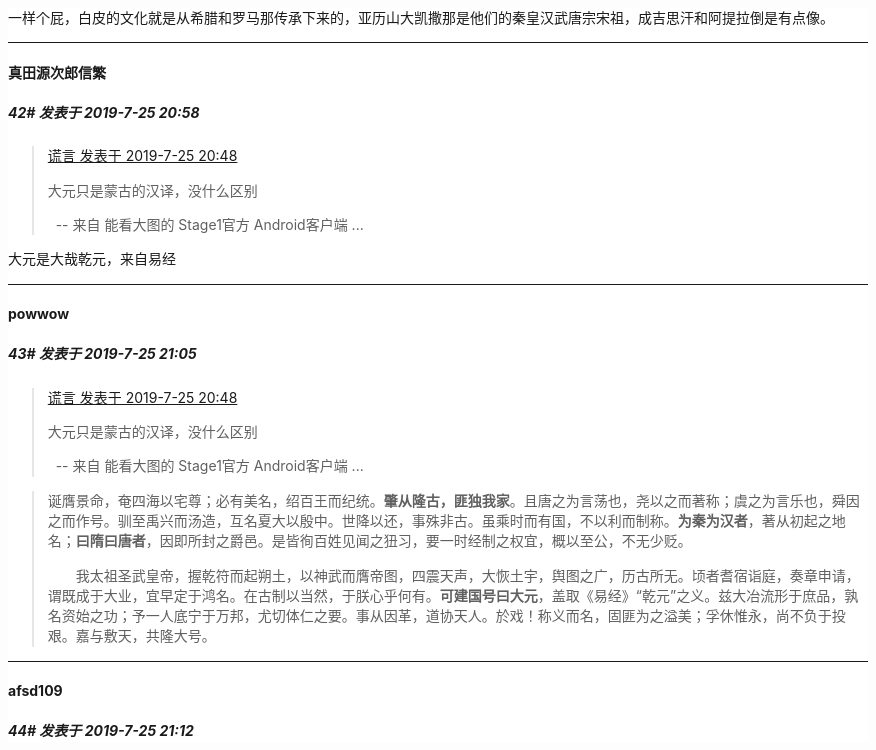 


一样个屁，白皮的文化就是从希腊和罗马那传承下来的，亚历山大凯撒那是他们的秦皇汉武唐宗宋祖，成吉思汗和阿提拉倒是有点像。







*****

####  真田源次郎信繁  
##### 42#       发表于 2019-7-25 20:58



<blockquote><a href="httphttps://bbs.saraba1st.com/2b/forum.php?mod=redirect&amp;goto=findpost&amp;pid=44660315&amp;ptid=1849127" target="_blank">谎言 发表于 2019-7-25 20:48</a>

大元只是蒙古的汉译，没什么区别


  -- 来自 能看大图的 Stage1官方 Android客户端 ...</blockquote>
大元是大哉乾元，来自易经







*****

####  powwow  
##### 43#       发表于 2019-7-25 21:05



<blockquote><a href="httphttps://bbs.saraba1st.com/2b/forum.php?mod=redirect&amp;goto=findpost&amp;pid=44660315&amp;ptid=1849127" target="_blank">谎言 发表于 2019-7-25 20:48</a>

大元只是蒙古的汉译，没什么区别


  -- 来自 能看大图的 Stage1官方 Android客户端 ...</blockquote><blockquote>诞膺景命，奄四海以宅尊；必有美名，绍百王而纪统。<strong>肇从隆古，匪独我家</strong>。且唐之为言荡也，尧以之而著称；虞之为言乐也，舜因之而作号。驯至禹兴而汤造，互名夏大以殷中。世降以还，事殊非古。虽乘时而有国，不以利而制称。<strong>为秦为汉者</strong>，著从初起之地名；<strong>曰隋曰唐者</strong>，因即所封之爵邑。是皆徇百姓见闻之狃习，要一时经制之权宜，概以至公，不无少贬。


　　我太祖圣武皇帝，握乾符而起朔土，以神武而膺帝图，四震天声，大恢土宇，舆图之广，历古所无。顷者耆宿诣庭，奏章申请，谓既成于大业，宜早定于鸿名。在古制以当然，于朕心乎何有。<strong>可建国号曰大元</strong>，盖取《易经》“乾元”之义。兹大冶流形于庶品，孰名资始之功；予一人底宁于万邦，尤切体仁之要。事从因革，道协天人。於戏！称义而名，固匪为之溢美；孚休惟永，尚不负于投艰。嘉与敷天，共隆大号。</blockquote>







*****

####  afsd109  
##### 44#       发表于 2019-7-25 21:12


